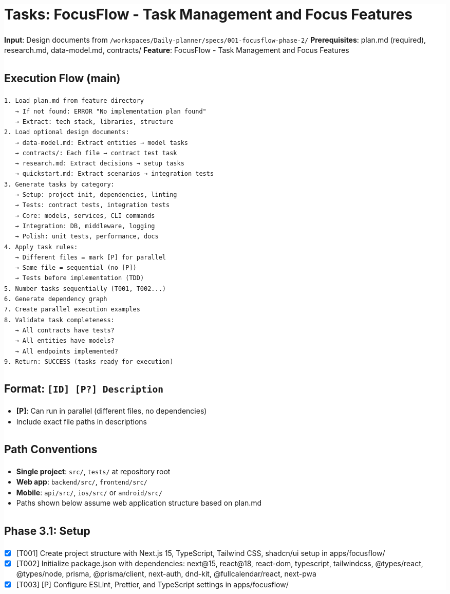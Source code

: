 # Tasks: FocusFlow - Task Management and Focus Features

**Input**: Design documents from `/workspaces/Daily-planner/specs/001-focusflow-phase-2/`
**Prerequisites**: plan.md (required), research.md, data-model.md, contracts/
**Feature**: FocusFlow - Task Management and Focus Features

## Execution Flow (main)
```
1. Load plan.md from feature directory
   → If not found: ERROR "No implementation plan found"
   → Extract: tech stack, libraries, structure
2. Load optional design documents:
   → data-model.md: Extract entities → model tasks
   → contracts/: Each file → contract test task
   → research.md: Extract decisions → setup tasks
   → quickstart.md: Extract scenarios → integration tests
3. Generate tasks by category:
   → Setup: project init, dependencies, linting
   → Tests: contract tests, integration tests
   → Core: models, services, CLI commands
   → Integration: DB, middleware, logging
   → Polish: unit tests, performance, docs
4. Apply task rules:
   → Different files = mark [P] for parallel
   → Same file = sequential (no [P])
   → Tests before implementation (TDD)
5. Number tasks sequentially (T001, T002...)
6. Generate dependency graph
7. Create parallel execution examples
8. Validate task completeness:
   → All contracts have tests?
   → All entities have models?
   → All endpoints implemented?
9. Return: SUCCESS (tasks ready for execution)
```

## Format: `[ID] [P?] Description`
- **[P]**: Can run in parallel (different files, no dependencies)
- Include exact file paths in descriptions

## Path Conventions
- **Single project**: `src/`, `tests/` at repository root
- **Web app**: `backend/src/`, `frontend/src/`
- **Mobile**: `api/src/`, `ios/src/` or `android/src/`
- Paths shown below assume web application structure based on plan.md

## Phase 3.1: Setup
- [X] [T001] Create project structure with Next.js 15, TypeScript, Tailwind CSS, shadcn/ui setup in apps/focusflow/
- [X] [T002] Initialize package.json with dependencies: next@15, react@18, react-dom, typescript, tailwindcss, @types/react, @types/node, prisma, @prisma/client, next-auth, dnd-kit, @fullcalendar/react, next-pwa
- [X] [T003] [P] Configure ESLint, Prettier, and TypeScript settings in apps/focusflow/
